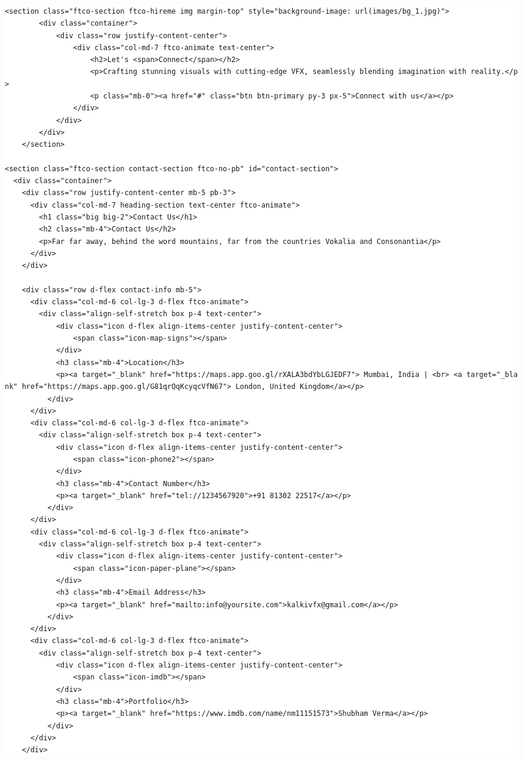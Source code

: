     <section class="ftco-section ftco-hireme img margin-top" style="background-image: url(images/bg_1.jpg)">
			<div class="container">
				<div class="row justify-content-center">
					<div class="col-md-7 ftco-animate text-center">
						<h2>Let's <span>Connect</span></h2>
						<p>Crafting stunning visuals with cutting-edge VFX, seamlessly blending imagination with reality.</p>
						<p class="mb-0"><a href="#" class="btn btn-primary py-3 px-5">Connect with us</a></p>
					</div>
				</div>
			</div>
		</section>

    <section class="ftco-section contact-section ftco-no-pb" id="contact-section">
      <div class="container">
      	<div class="row justify-content-center mb-5 pb-3">
          <div class="col-md-7 heading-section text-center ftco-animate">
            <h1 class="big big-2">Contact Us</h1>
            <h2 class="mb-4">Contact Us</h2>
            <p>Far far away, behind the word mountains, far from the countries Vokalia and Consonantia</p>
          </div>
        </div>

        <div class="row d-flex contact-info mb-5">
          <div class="col-md-6 col-lg-3 d-flex ftco-animate">
          	<div class="align-self-stretch box p-4 text-center">
          		<div class="icon d-flex align-items-center justify-content-center">
          			<span class="icon-map-signs"></span>
          		</div>
          		<h3 class="mb-4">Location</h3>
	            <p><a target="_blank" href="https://maps.app.goo.gl/rXALA3bdYbLGJEDF7"> Mumbai, India | <br> <a target="_blank" href="https://maps.app.goo.gl/G81qrQqKcyqcVfN67"> London, United Kingdom</a></p>
	          </div>
          </div>
          <div class="col-md-6 col-lg-3 d-flex ftco-animate">
          	<div class="align-self-stretch box p-4 text-center">
          		<div class="icon d-flex align-items-center justify-content-center">
          			<span class="icon-phone2"></span>
          		</div>
          		<h3 class="mb-4">Contact Number</h3>
	            <p><a target="_blank" href="tel://1234567920">+91 81302 22517</a></p>
	          </div>
          </div>
          <div class="col-md-6 col-lg-3 d-flex ftco-animate">
          	<div class="align-self-stretch box p-4 text-center">
          		<div class="icon d-flex align-items-center justify-content-center">
          			<span class="icon-paper-plane"></span>
          		</div>
          		<h3 class="mb-4">Email Address</h3>
	            <p><a target="_blank" href="mailto:info@yoursite.com">kalkivfx@gmail.com</a></p>
	          </div>
          </div>
          <div class="col-md-6 col-lg-3 d-flex ftco-animate">
          	<div class="align-self-stretch box p-4 text-center">
          		<div class="icon d-flex align-items-center justify-content-center">
          			<span class="icon-imdb"></span>
          		</div>
          		<h3 class="mb-4">Portfolio</h3>
	            <p><a target="_blank" href="https://www.imdb.com/name/nm11151573">Shubham Verma</a></p>
	          </div>
          </div>
        </div>
